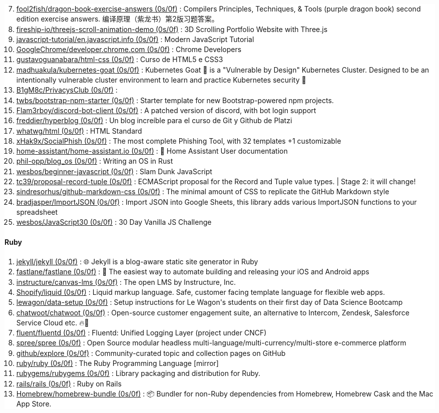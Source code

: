 7. [fool2fish/dragon-book-exercise-answers (0s/0f)](https://github.com/fool2fish/dragon-book-exercise-answers) : Compilers Principles, Techniques, & Tools (purple dragon book) second edition exercise answers. 编译原理（紫龙书）第2版习题答案。
8. [fireship-io/threejs-scroll-animation-demo (0s/0f)](https://github.com/fireship-io/threejs-scroll-animation-demo) : 3D Scrolling Portfolio Website with Three.js
9. [javascript-tutorial/en.javascript.info (0s/0f)](https://github.com/javascript-tutorial/en.javascript.info) : Modern JavaScript Tutorial
10. [GoogleChrome/developer.chrome.com (0s/0f)](https://github.com/GoogleChrome/developer.chrome.com) : Chrome Developers
11. [gustavoguanabara/html-css (0s/0f)](https://github.com/gustavoguanabara/html-css) : Curso de HTML5 e CSS3
12. [madhuakula/kubernetes-goat (0s/0f)](https://github.com/madhuakula/kubernetes-goat) : Kubernetes Goat 🐐 is a "Vulnerable by Design" Kubernetes Cluster. Designed to be an intentionally vulnerable cluster environment to learn and practice Kubernetes security 🔐
13. [B1gM8c/PrivacysClub (0s/0f)](https://github.com/B1gM8c/PrivacysClub) : 
14. [twbs/bootstrap-npm-starter (0s/0f)](https://github.com/twbs/bootstrap-npm-starter) : Starter template for new Bootstrap-powered npm projects.
15. [Flam3rboy/discord-bot-client (0s/0f)](https://github.com/Flam3rboy/discord-bot-client) : A patched version of discord, with bot login support
16. [freddier/hyperblog (0s/0f)](https://github.com/freddier/hyperblog) : Un blog increíble para el curso de Git y Github de Platzi
17. [whatwg/html (0s/0f)](https://github.com/whatwg/html) : HTML Standard
18. [xHak9x/SocialPhish (0s/0f)](https://github.com/xHak9x/SocialPhish) : The most complete Phishing Tool, with 32 templates +1 customizable
19. [home-assistant/home-assistant.io (0s/0f)](https://github.com/home-assistant/home-assistant.io) : 📘 Home Assistant User documentation
20. [phil-opp/blog_os (0s/0f)](https://github.com/phil-opp/blog_os) : Writing an OS in Rust
21. [wesbos/beginner-javascript (0s/0f)](https://github.com/wesbos/beginner-javascript) : Slam Dunk JavaScript
22. [tc39/proposal-record-tuple (0s/0f)](https://github.com/tc39/proposal-record-tuple) : ECMAScript proposal for the Record and Tuple value types. | Stage 2: it will change!
23. [sindresorhus/github-markdown-css (0s/0f)](https://github.com/sindresorhus/github-markdown-css) : The minimal amount of CSS to replicate the GitHub Markdown style
24. [bradjasper/ImportJSON (0s/0f)](https://github.com/bradjasper/ImportJSON) : Import JSON into Google Sheets, this library adds various ImportJSON functions to your spreadsheet
25. [wesbos/JavaScript30 (0s/0f)](https://github.com/wesbos/JavaScript30) : 30 Day Vanilla JS Challenge

#### Ruby
1. [jekyll/jekyll (0s/0f)](https://github.com/jekyll/jekyll) : 🌐 Jekyll is a blog-aware static site generator in Ruby
2. [fastlane/fastlane (0s/0f)](https://github.com/fastlane/fastlane) : 🚀 The easiest way to automate building and releasing your iOS and Android apps
3. [instructure/canvas-lms (0s/0f)](https://github.com/instructure/canvas-lms) : The open LMS by Instructure, Inc.
4. [Shopify/liquid (0s/0f)](https://github.com/Shopify/liquid) : Liquid markup language. Safe, customer facing template language for flexible web apps.
5. [lewagon/data-setup (0s/0f)](https://github.com/lewagon/data-setup) : Setup instructions for Le Wagon's students on their first day of Data Science Bootcamp
6. [chatwoot/chatwoot (0s/0f)](https://github.com/chatwoot/chatwoot) : Open-source customer engagement suite, an alternative to Intercom, Zendesk, Salesforce Service Cloud etc. 🔥💬
7. [fluent/fluentd (0s/0f)](https://github.com/fluent/fluentd) : Fluentd: Unified Logging Layer (project under CNCF)
8. [spree/spree (0s/0f)](https://github.com/spree/spree) : Open Source modular headless multi-language/multi-currency/multi-store e-commerce platform
9. [github/explore (0s/0f)](https://github.com/github/explore) : Community-curated topic and collection pages on GitHub
10. [ruby/ruby (0s/0f)](https://github.com/ruby/ruby) : The Ruby Programming Language [mirror]
11. [rubygems/rubygems (0s/0f)](https://github.com/rubygems/rubygems) : Library packaging and distribution for Ruby.
12. [rails/rails (0s/0f)](https://github.com/rails/rails) : Ruby on Rails
13. [Homebrew/homebrew-bundle (0s/0f)](https://github.com/Homebrew/homebrew-bundle) : 📦 Bundler for non-Ruby dependencies from Homebrew, Homebrew Cask and the Mac App Store.